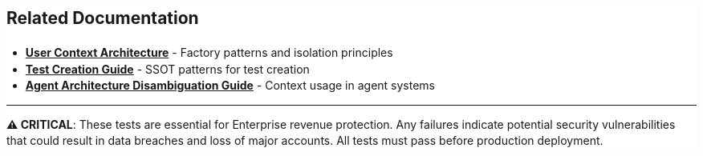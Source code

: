 ## Related Documentation

- **[User Context Architecture](../../../reports/archived/USER_CONTEXT_ARCHITECTURE.md)** - Factory patterns and isolation principles
- **[Test Creation Guide](../../../reports/testing/TEST_CREATION_GUIDE.md)** - SSOT patterns for test creation
- **[Agent Architecture Disambiguation Guide](../../../docs/AGENT_ARCHITECTURE_DISAMBIGUATION_GUIDE.md)** - Context usage in agent systems

---

**⚠️ CRITICAL**: These tests are essential for Enterprise revenue protection. Any failures indicate potential security vulnerabilities that could result in data breaches and loss of major accounts. All tests must pass before production deployment.